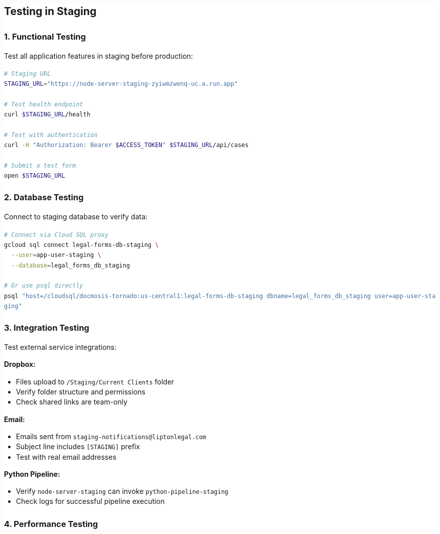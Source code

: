 ## Testing in Staging

### 1. Functional Testing

Test all application features in staging before production:

```bash
# Staging URL
STAGING_URL="https://node-server-staging-zyiwmzwenq-uc.a.run.app"

# Test health endpoint
curl $STAGING_URL/health

# Test with authentication
curl -H "Authorization: Bearer $ACCESS_TOKEN" $STAGING_URL/api/cases

# Submit a test form
open $STAGING_URL
```

### 2. Database Testing

Connect to staging database to verify data:

```bash
# Connect via Cloud SQL proxy
gcloud sql connect legal-forms-db-staging \
  --user=app-user-staging \
  --database=legal_forms_db_staging

# Or use psql directly
psql "host=/cloudsql/docmosis-tornado:us-central1:legal-forms-db-staging dbname=legal_forms_db_staging user=app-user-staging"
```

### 3. Integration Testing

Test external service integrations:

**Dropbox:**
- Files upload to `/Staging/Current Clients` folder
- Verify folder structure and permissions
- Check shared links are team-only

**Email:**
- Emails sent from `staging-notifications@liptonlegal.com`
- Subject line includes `[STAGING]` prefix
- Test with real email addresses

**Python Pipeline:**
- Verify `node-server-staging` can invoke `python-pipeline-staging`
- Check logs for successful pipeline execution

### 4. Performance Testing
